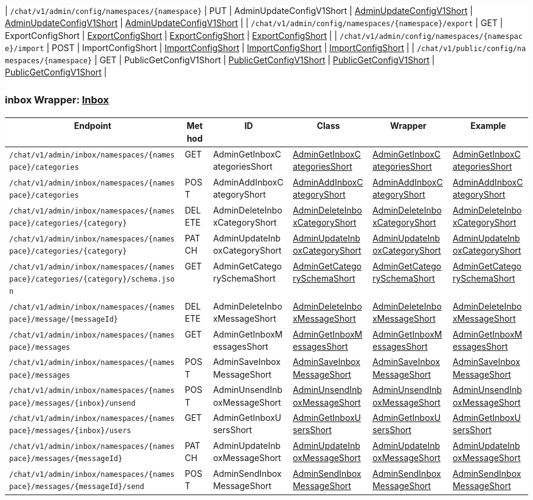 | `/chat/v1/admin/config/namespaces/{namespace}` | PUT | AdminUpdateConfigV1Short | [AdminUpdateConfigV1Short](../../chat-sdk/pkg/chatclient/config/config_client.go) | [AdminUpdateConfigV1Short](../../services-api/pkg/service/chat/config.go) | [AdminUpdateConfigV1Short](../../samples/cli/cmd/chat/config/adminUpdateConfigV1.go) |
| `/chat/v1/admin/config/namespaces/{namespace}/export` | GET | ExportConfigShort | [ExportConfigShort](../../chat-sdk/pkg/chatclient/config/config_client.go) | [ExportConfigShort](../../services-api/pkg/service/chat/config.go) | [ExportConfigShort](../../samples/cli/cmd/chat/config/exportConfig.go) |
| `/chat/v1/admin/config/namespaces/{namespace}/import` | POST | ImportConfigShort | [ImportConfigShort](../../chat-sdk/pkg/chatclient/config/config_client.go) | [ImportConfigShort](../../services-api/pkg/service/chat/config.go) | [ImportConfigShort](../../samples/cli/cmd/chat/config/importConfig.go) |
| `/chat/v1/public/config/namespaces/{namespace}` | GET | PublicGetConfigV1Short | [PublicGetConfigV1Short](../../chat-sdk/pkg/chatclient/config/config_client.go) | [PublicGetConfigV1Short](../../services-api/pkg/service/chat/config.go) | [PublicGetConfigV1Short](../../samples/cli/cmd/chat/config/publicGetConfigV1.go) |

### inbox Wrapper:  [Inbox](../../services-api/pkg/service/chat/inbox.go)
| Endpoint | Method | ID | Class | Wrapper | Example |
|---|---|---|---|---|---|
| `/chat/v1/admin/inbox/namespaces/{namespace}/categories` | GET | AdminGetInboxCategoriesShort | [AdminGetInboxCategoriesShort](../../chat-sdk/pkg/chatclient/inbox/inbox_client.go) | [AdminGetInboxCategoriesShort](../../services-api/pkg/service/chat/inbox.go) | [AdminGetInboxCategoriesShort](../../samples/cli/cmd/chat/inbox/adminGetInboxCategories.go) |
| `/chat/v1/admin/inbox/namespaces/{namespace}/categories` | POST | AdminAddInboxCategoryShort | [AdminAddInboxCategoryShort](../../chat-sdk/pkg/chatclient/inbox/inbox_client.go) | [AdminAddInboxCategoryShort](../../services-api/pkg/service/chat/inbox.go) | [AdminAddInboxCategoryShort](../../samples/cli/cmd/chat/inbox/adminAddInboxCategory.go) |
| `/chat/v1/admin/inbox/namespaces/{namespace}/categories/{category}` | DELETE | AdminDeleteInboxCategoryShort | [AdminDeleteInboxCategoryShort](../../chat-sdk/pkg/chatclient/inbox/inbox_client.go) | [AdminDeleteInboxCategoryShort](../../services-api/pkg/service/chat/inbox.go) | [AdminDeleteInboxCategoryShort](../../samples/cli/cmd/chat/inbox/adminDeleteInboxCategory.go) |
| `/chat/v1/admin/inbox/namespaces/{namespace}/categories/{category}` | PATCH | AdminUpdateInboxCategoryShort | [AdminUpdateInboxCategoryShort](../../chat-sdk/pkg/chatclient/inbox/inbox_client.go) | [AdminUpdateInboxCategoryShort](../../services-api/pkg/service/chat/inbox.go) | [AdminUpdateInboxCategoryShort](../../samples/cli/cmd/chat/inbox/adminUpdateInboxCategory.go) |
| `/chat/v1/admin/inbox/namespaces/{namespace}/categories/{category}/schema.json` | GET | AdminGetCategorySchemaShort | [AdminGetCategorySchemaShort](../../chat-sdk/pkg/chatclient/inbox/inbox_client.go) | [AdminGetCategorySchemaShort](../../services-api/pkg/service/chat/inbox.go) | [AdminGetCategorySchemaShort](../../samples/cli/cmd/chat/inbox/adminGetCategorySchema.go) |
| `/chat/v1/admin/inbox/namespaces/{namespace}/message/{messageId}` | DELETE | AdminDeleteInboxMessageShort | [AdminDeleteInboxMessageShort](../../chat-sdk/pkg/chatclient/inbox/inbox_client.go) | [AdminDeleteInboxMessageShort](../../services-api/pkg/service/chat/inbox.go) | [AdminDeleteInboxMessageShort](../../samples/cli/cmd/chat/inbox/adminDeleteInboxMessage.go) |
| `/chat/v1/admin/inbox/namespaces/{namespace}/messages` | GET | AdminGetInboxMessagesShort | [AdminGetInboxMessagesShort](../../chat-sdk/pkg/chatclient/inbox/inbox_client.go) | [AdminGetInboxMessagesShort](../../services-api/pkg/service/chat/inbox.go) | [AdminGetInboxMessagesShort](../../samples/cli/cmd/chat/inbox/adminGetInboxMessages.go) |
| `/chat/v1/admin/inbox/namespaces/{namespace}/messages` | POST | AdminSaveInboxMessageShort | [AdminSaveInboxMessageShort](../../chat-sdk/pkg/chatclient/inbox/inbox_client.go) | [AdminSaveInboxMessageShort](../../services-api/pkg/service/chat/inbox.go) | [AdminSaveInboxMessageShort](../../samples/cli/cmd/chat/inbox/adminSaveInboxMessage.go) |
| `/chat/v1/admin/inbox/namespaces/{namespace}/messages/{inbox}/unsend` | POST | AdminUnsendInboxMessageShort | [AdminUnsendInboxMessageShort](../../chat-sdk/pkg/chatclient/inbox/inbox_client.go) | [AdminUnsendInboxMessageShort](../../services-api/pkg/service/chat/inbox.go) | [AdminUnsendInboxMessageShort](../../samples/cli/cmd/chat/inbox/adminUnsendInboxMessage.go) |
| `/chat/v1/admin/inbox/namespaces/{namespace}/messages/{inbox}/users` | GET | AdminGetInboxUsersShort | [AdminGetInboxUsersShort](../../chat-sdk/pkg/chatclient/inbox/inbox_client.go) | [AdminGetInboxUsersShort](../../services-api/pkg/service/chat/inbox.go) | [AdminGetInboxUsersShort](../../samples/cli/cmd/chat/inbox/adminGetInboxUsers.go) |
| `/chat/v1/admin/inbox/namespaces/{namespace}/messages/{messageId}` | PATCH | AdminUpdateInboxMessageShort | [AdminUpdateInboxMessageShort](../../chat-sdk/pkg/chatclient/inbox/inbox_client.go) | [AdminUpdateInboxMessageShort](../../services-api/pkg/service/chat/inbox.go) | [AdminUpdateInboxMessageShort](../../samples/cli/cmd/chat/inbox/adminUpdateInboxMessage.go) |
| `/chat/v1/admin/inbox/namespaces/{namespace}/messages/{messageId}/send` | POST | AdminSendInboxMessageShort | [AdminSendInboxMessageShort](../../chat-sdk/pkg/chatclient/inbox/inbox_client.go) | [AdminSendInboxMessageShort](../../services-api/pkg/service/chat/inbox.go) | [AdminSendInboxMessageShort](../../samples/cli/cmd/chat/inbox/adminSendInboxMessage.go) |